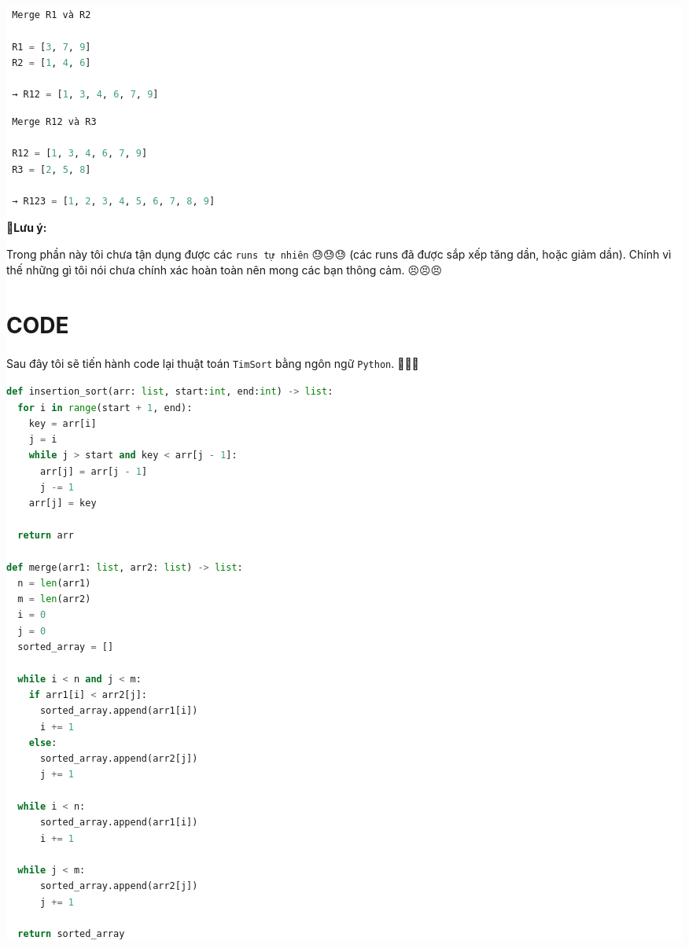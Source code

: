 ```python
 Merge R1 và R2
  
 R1 = [3, 7, 9]
 R2 = [1, 4, 6]

 → R12 = [1, 3, 4, 6, 7, 9]
```

```python
 Merge R12 và R3
  
 R12 = [1, 3, 4, 6, 7, 9]
 R3 = [2, 5, 8]

 → R123 = [1, 2, 3, 4, 5, 6, 7, 8, 9]
```

**📌Lưu ý:**

Trong phần này tôi chưa tận dụng được các `runs tự nhiên` 😓😓😓 (các runs đã được sắp xếp tăng dần, hoặc giảm dần). Chính vì thế những gì tôi nói chưa chính xác hoàn toàn nên mong các bạn thông cảm. 😣😣😣



# **CODE**
Sau đây tôi sẽ tiến hành code lại thuật toán `TimSort` bằng ngôn ngữ `Python`. 😤😤😤


```python
def insertion_sort(arr: list, start:int, end:int) -> list:
  for i in range(start + 1, end):
    key = arr[i]
    j = i
    while j > start and key < arr[j - 1]:
      arr[j] = arr[j - 1]
      j -= 1
    arr[j] = key

  return arr

def merge(arr1: list, arr2: list) -> list:
  n = len(arr1)
  m = len(arr2)
  i = 0
  j = 0
  sorted_array = []

  while i < n and j < m:
    if arr1[i] < arr2[j]:
      sorted_array.append(arr1[i])
      i += 1
    else:
      sorted_array.append(arr2[j])
      j += 1

  while i < n:
      sorted_array.append(arr1[i])
      i += 1

  while j < m:
      sorted_array.append(arr2[j])
      j += 1

  return sorted_array

```